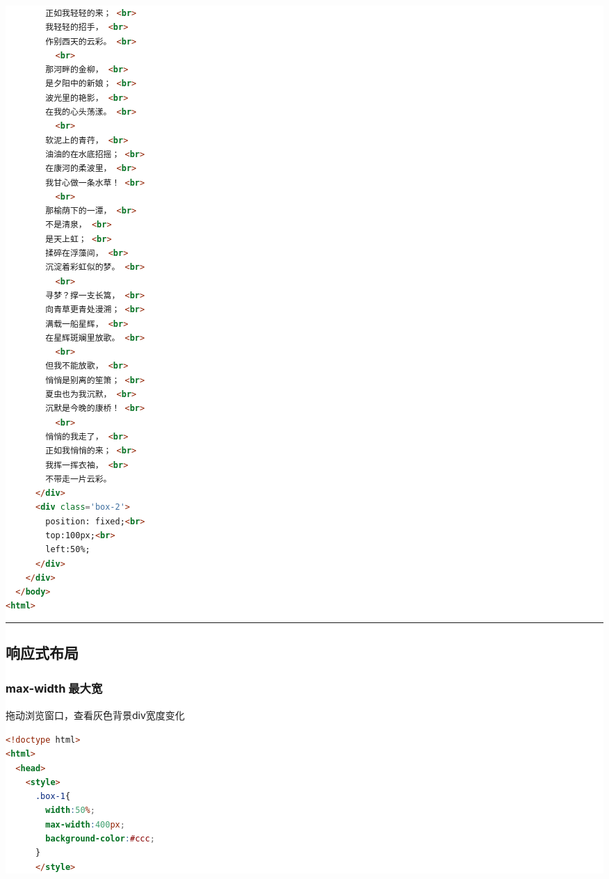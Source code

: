 ```html
        正如我轻轻的来； <br>
        我轻轻的招手， <br>
        作别西天的云彩。 <br>
          <br>
        那河畔的金柳， <br>
        是夕阳中的新娘； <br>
        波光里的艳影， <br>
        在我的心头荡漾。 <br>
          <br>
        软泥上的青荇， <br>
        油油的在水底招摇； <br>
        在康河的柔波里， <br>
        我甘心做一条水草！ <br>
          <br>
        那榆荫下的一潭， <br>
        不是清泉， <br>
        是天上虹； <br>
        揉碎在浮藻间， <br>
        沉淀着彩虹似的梦。 <br>
          <br>
        寻梦？撑一支长篙， <br>
        向青草更青处漫溯； <br>
        满载一船星辉， <br>
        在星辉斑斓里放歌。 <br>
          <br>
        但我不能放歌， <br>
        悄悄是别离的笙箫； <br>
        夏虫也为我沉默， <br>
        沉默是今晚的康桥！ <br>
          <br>
        悄悄的我走了， <br>
        正如我悄悄的来； <br>
        我挥一挥衣袖， <br>
        不带走一片云彩。
      </div>
      <div class='box-2'>
        position: fixed;<br>
        top:100px;<br>
        left:50%;
      </div>
    </div>
  </body>
<html>
```

-------

## 响应式布局

### max-width 最大宽
拖动浏览窗口，查看灰色背景div宽度变化
```html
<!doctype html>
<html>
  <head>
    <style>
      .box-1{
        width:50%;
        max-width:400px;
        background-color:#ccc;
      }
      </style>
```